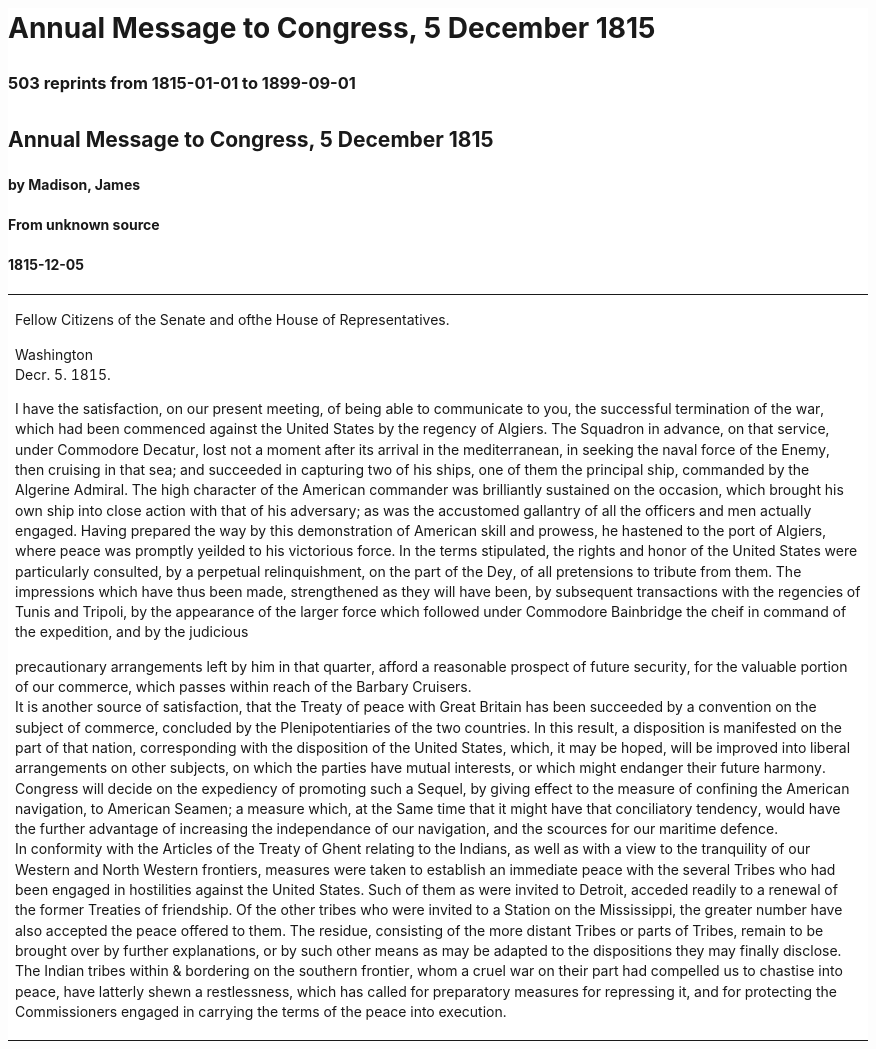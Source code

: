 
# Annual Message to Congress, 5 December 1815

### 503 reprints from 1815-01-01 to 1899-09-01

## Annual Message to Congress, 5 December 1815

#### by Madison, James

#### From unknown source

#### 1815-12-05

<table style="width: 100%;"><tr><td style="width: 50%">

Fellow Citizens of the Senate and ofthe House of Representatives.  
  
  
Washington  
Decr. 5. 1815.  
  
  
I have the satisfaction, on our present meeting, of being able to communicate to you, the successful termination of the war, which had been commenced against the United States by the regency of Algiers. The Squadron in advance, on that service, under Commodore Decatur, lost not a moment after its arrival in the mediterranean, in seeking the naval force of the Enemy, then cruising in that sea; and succeeded in capturing two of his ships, one of them the principal ship, commanded by the Algerine Admiral. The high character of the American commander was brilliantly sustained on the occasion, which brought his own ship into close action with that of his adversary; as was the accustomed gallantry of all the officers and men actually engaged. Having prepared the way by this demonstration of American skill and prowess, he hastened to the port of Algiers, where peace was promptly yeilded to his victorious force. In the terms stipulated, the rights and honor of the United States were particularly consulted, by a perpetual relinquishment, on the part of the Dey, of all pretensions to tribute from them. The impressions which have thus been made, strengthened as they will have been, by subsequent transactions with the regencies of Tunis and Tripoli, by the appearance of the larger force which followed under Commodore Bainbridge the cheif in command of the expedition, and by the judicious  
  
precautionary arrangements left by him in that quarter, afford a reasonable prospect of future security, for the valuable portion of our commerce, which passes within reach of the Barbary Cruisers.  
It is another source of satisfaction, that the Treaty of peace with Great Britain has been succeeded by a convention on the subject of commerce, concluded by the Plenipotentiaries of the two countries. In this result, a disposition is manifested on the part of that nation, corresponding with the disposition of the United States, which, it may be hoped, will be improved into liberal arrangements on other subjects, on which the parties have mutual interests, or which might endanger their future harmony. Congress will decide on the expediency of promoting such a Sequel, by giving effect to the measure of confining the American navigation, to American Seamen; a measure which, at the Same time that it might have that conciliatory tendency, would have the further advantage of increasing the independance of our navigation, and the scources for our maritime defence.  
In conformity with the Articles of the Treaty of Ghent relating to the Indians, as well as with a view to the tranquility of our Western and North Western frontiers, measures were taken to establish an immediate peace with the several Tribes who had been engaged in hostilities against the United States. Such of them as were invited to Detroit, acceded readily to a renewal of the former Treaties of friendship. Of the other tribes who were invited to a Station on the Mississippi, the greater number have also accepted the peace offered to them. The residue, consisting of the more distant Tribes or parts of Tribes, remain to be brought over by further explanations, or by such other means as may be adapted to the dispositions they may finally disclose.  
The Indian tribes within &amp; bordering on the southern frontier, whom a cruel war on their part had compelled us to chastise into peace, have latterly shewn a restlessness, which has called for preparatory measures for repressing it, and for protecting the Commissioners engaged in carrying the terms of the peace into execution.  